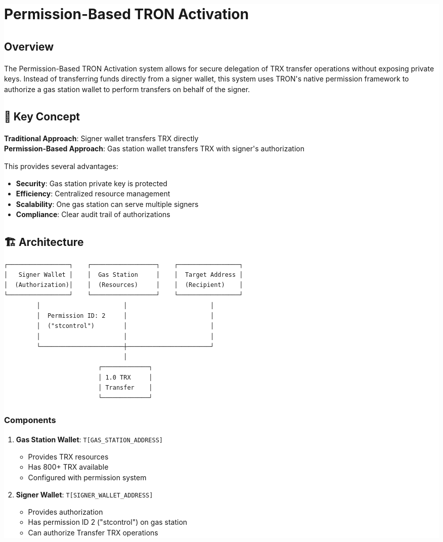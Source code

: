 # Permission-Based TRON Activation

## Overview

The Permission-Based TRON Activation system allows for secure delegation of TRX transfer operations without exposing private keys. Instead of transferring funds directly from a signer wallet, this system uses TRON's native permission framework to authorize a gas station wallet to perform transfers on behalf of the signer.

## 🎯 Key Concept

**Traditional Approach**: Signer wallet transfers TRX directly  
**Permission-Based Approach**: Gas station wallet transfers TRX with signer's authorization

This provides several advantages:
- **Security**: Gas station private key is protected
- **Efficiency**: Centralized resource management
- **Scalability**: One gas station can serve multiple signers
- **Compliance**: Clear audit trail of authorizations

## 🏗️ Architecture

```
┌─────────────────┐    ┌──────────────────┐    ┌─────────────────┐
│   Signer Wallet │    │  Gas Station     │    │  Target Address │
│  (Authorization)│    │  (Resources)     │    │  (Recipient)    │
└─────────────────┘    └──────────────────┘    └─────────────────┘
         │                       │                       │
         │  Permission ID: 2     │                       │
         │  ("stcontrol")        │                       │
         │                       │                       │
         └───────────────────────┼───────────────────────┘
                                 │
                          ┌─────────────┐
                          │ 1.0 TRX     │
                          │ Transfer    │
                          └─────────────┘
```

### Components

1. **Gas Station Wallet**: `T[GAS_STATION_ADDRESS]`
   - Provides TRX resources
   - Has 800+ TRX available
   - Configured with permission system

2. **Signer Wallet**: `T[SIGNER_WALLET_ADDRESS]`
   - Provides authorization
   - Has permission ID 2 ("stcontrol") on gas station
   - Can authorize Transfer TRX operations
